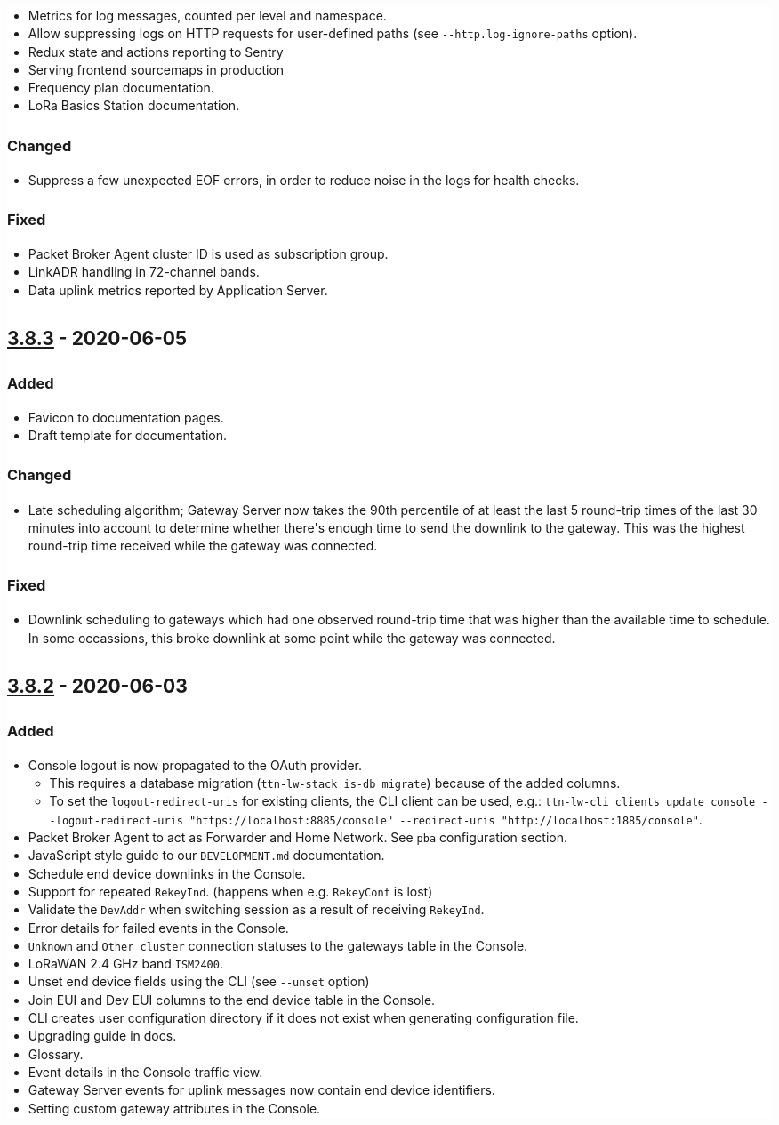 - Metrics for log messages, counted per level and namespace.
- Allow suppressing logs on HTTP requests for user-defined paths (see `--http.log-ignore-paths` option).
- Redux state and actions reporting to Sentry
- Serving frontend sourcemaps in production
- Frequency plan documentation.
- LoRa Basics Station documentation.

### Changed

- Suppress a few unexpected EOF errors, in order to reduce noise in the logs for health checks.

### Fixed

- Packet Broker Agent cluster ID is used as subscription group.
- LinkADR handling in 72-channel bands.
- Data uplink metrics reported by Application Server.

## [3.8.3] - 2020-06-05

### Added

- Favicon to documentation pages.
- Draft template for documentation.

### Changed

- Late scheduling algorithm; Gateway Server now takes the 90th percentile of at least the last 5 round-trip times of the last 30 minutes into account to determine whether there's enough time to send the downlink to the gateway. This was the highest round-trip time received while the gateway was connected.

### Fixed

- Downlink scheduling to gateways which had one observed round-trip time that was higher than the available time to schedule. In some occassions, this broke downlink at some point while the gateway was connected.

## [3.8.2] - 2020-06-03

### Added

- Console logout is now propagated to the OAuth provider.
  - This requires a database migration (`ttn-lw-stack is-db migrate`) because of the added columns.
  - To set the `logout-redirect-uris` for existing clients, the CLI client can be used, e.g.: `ttn-lw-cli clients update console --logout-redirect-uris "https://localhost:8885/console" --redirect-uris "http://localhost:1885/console"`.
- Packet Broker Agent to act as Forwarder and Home Network. See `pba` configuration section.
- JavaScript style guide to our `DEVELOPMENT.md` documentation.
- Schedule end device downlinks in the Console.
- Support for repeated `RekeyInd`. (happens when e.g. `RekeyConf` is lost)
- Validate the `DevAddr` when switching session as a result of receiving `RekeyInd`.
- Error details for failed events in the Console.
- `Unknown` and `Other cluster` connection statuses to the gateways table in the Console.
- LoRaWAN 2.4 GHz band `ISM2400`.
- Unset end device fields using the CLI (see `--unset` option)
- Join EUI and Dev EUI columns to the end device table in the Console.
- CLI creates user configuration directory if it does not exist when generating configuration file.
- Upgrading guide in docs.
- Glossary.
- Event details in the Console traffic view.
- Gateway Server events for uplink messages now contain end device identifiers.
- Setting custom gateway attributes in the Console.

[unreleased]: https://github.com/TheThingsNetwork/lorawan-stack/compare/v3.18.1...v3.18
[3.18.1]: https://github.com/TheThingsNetwork/lorawan-stack/compare/v3.18.0...v3.18.1
[3.18.0]: https://github.com/TheThingsNetwork/lorawan-stack/compare/v3.17.1...v3.18.0
[3.17.1]: https://github.com/TheThingsNetwork/lorawan-stack/compare/v3.17.0...v3.17.1
[3.17.0]: https://github.com/TheThingsNetwork/lorawan-stack/compare/v3.16.2...v3.17.0
[3.16.2]: https://github.com/TheThingsNetwork/lorawan-stack/compare/v3.16.1...v3.16.2
[3.16.1]: https://github.com/TheThingsNetwork/lorawan-stack/compare/v3.16.0...v3.16.1
[3.16.0]: https://github.com/TheThingsNetwork/lorawan-stack/compare/v3.15.3...v3.16.0
[3.15.2]: https://github.com/TheThingsNetwork/lorawan-stack/compare/v3.15.2...v3.15.3
[3.15.2]: https://github.com/TheThingsNetwork/lorawan-stack/compare/v3.15.1...v3.15.2
[3.15.1]: https://github.com/TheThingsNetwork/lorawan-stack/compare/v3.15.0...v3.15.1
[3.15.0]: https://github.com/TheThingsNetwork/lorawan-stack/compare/v3.14.2...v3.15.0
[3.14.2]: https://github.com/TheThingsNetwork/lorawan-stack/compare/v3.14.1...v3.14.2
[3.14.1]: https://github.com/TheThingsNetwork/lorawan-stack/compare/v3.14.0...v3.14.1
[3.14.0]: https://github.com/TheThingsNetwork/lorawan-stack/compare/v3.13.3...v3.14.0
[3.13.3]: https://github.com/TheThingsNetwork/lorawan-stack/compare/v3.13.2...v3.13.3
[3.13.2]: https://github.com/TheThingsNetwork/lorawan-stack/compare/v3.13.1...v3.13.2
[3.13.1]: https://github.com/TheThingsNetwork/lorawan-stack/compare/v3.13.0...v3.13.1
[3.13.0]: https://github.com/TheThingsNetwork/lorawan-stack/compare/v3.12.3...v3.13.0
[3.12.3]: https://github.com/TheThingsNetwork/lorawan-stack/compare/v3.12.2...v3.12.3
[3.12.2]: https://github.com/TheThingsNetwork/lorawan-stack/compare/v3.12.1...v3.12.2
[3.12.1]: https://github.com/TheThingsNetwork/lorawan-stack/compare/v3.12.0...v3.12.1
[3.12.0]: https://github.com/TheThingsNetwork/lorawan-stack/compare/v3.11.3...v3.12.0
[3.11.3]: https://github.com/TheThingsNetwork/lorawan-stack/compare/v3.11.2...v3.11.3
[3.11.2]: https://github.com/TheThingsNetwork/lorawan-stack/compare/v3.11.1...v3.11.2
[3.11.1]: https://github.com/TheThingsNetwork/lorawan-stack/compare/v3.11.0...v3.11.1
[3.11.0]: https://github.com/TheThingsNetwork/lorawan-stack/compare/v3.10.6...v3.11.0
[3.10.6]: https://github.com/TheThingsNetwork/lorawan-stack/compare/v3.10.5...v3.10.6
[3.10.5]: https://github.com/TheThingsNetwork/lorawan-stack/compare/v3.10.4...v3.10.5
[3.10.4]: https://github.com/TheThingsNetwork/lorawan-stack/compare/v3.10.3...v3.10.4
[3.10.3]: https://github.com/TheThingsNetwork/lorawan-stack/compare/v3.10.2...v3.10.3
[3.10.2]: https://github.com/TheThingsNetwork/lorawan-stack/compare/v3.10.1...v3.10.2
[3.10.1]: https://github.com/TheThingsNetwork/lorawan-stack/compare/v3.10.0...v3.10.1
[3.10.0]: https://github.com/TheThingsNetwork/lorawan-stack/compare/v3.9.4...v3.10.0
[3.9.4]: https://github.com/TheThingsNetwork/lorawan-stack/compare/v3.9.3...v3.9.4
[3.9.3]: https://github.com/TheThingsNetwork/lorawan-stack/compare/v3.9.1...v3.9.3
[3.9.1]: https://github.com/TheThingsNetwork/lorawan-stack/compare/v3.9.0...v3.9.1
[3.9.0]: https://github.com/TheThingsNetwork/lorawan-stack/compare/v3.8.6...v3.9.0
[3.8.6]: https://github.com/TheThingsNetwork/lorawan-stack/compare/v3.8.5...v3.8.6
[3.8.5]: https://github.com/TheThingsNetwork/lorawan-stack/compare/v3.8.4...v3.8.5
[3.8.4]: https://github.com/TheThingsNetwork/lorawan-stack/compare/v3.8.3...v3.8.4
[3.8.3]: https://github.com/TheThingsNetwork/lorawan-stack/compare/v3.8.2...v3.8.3
[3.8.2]: https://github.com/TheThingsNetwork/lorawan-stack/compare/v3.7.2...v3.8.2
[3.7.2]: https://github.com/TheThingsNetwork/lorawan-stack/compare/v3.7.0...v3.7.2
[3.7.0]: https://github.com/TheThingsNetwork/lorawan-stack/compare/v3.6.0...v3.7.0
[3.6.3]: https://github.com/TheThingsNetwork/lorawan-stack/compare/v3.6.2...v3.6.3
[3.6.2]: https://github.com/TheThingsNetwork/lorawan-stack/compare/v3.6.1...v3.6.2
[3.6.1]: https://github.com/TheThingsNetwork/lorawan-stack/compare/v3.6.0...v3.6.1
[3.6.0]: https://github.com/TheThingsNetwork/lorawan-stack/compare/v3.5.3...v3.6.0
[3.5.3]: https://github.com/TheThingsNetwork/lorawan-stack/compare/v3.5.2...v3.5.3
[3.5.2]: https://github.com/TheThingsNetwork/lorawan-stack/compare/v3.5.1...v3.5.2
[3.5.1]: https://github.com/TheThingsNetwork/lorawan-stack/compare/v3.5.0...v3.5.1
[3.5.0]: https://github.com/TheThingsNetwork/lorawan-stack/compare/v3.4.2...v3.5.0
[3.4.2]: https://github.com/TheThingsNetwork/lorawan-stack/compare/v3.4.1...v3.4.2
[3.4.1]: https://github.com/TheThingsNetwork/lorawan-stack/compare/v3.4.0...v3.4.1
[3.4.0]: https://github.com/TheThingsNetwork/lorawan-stack/compare/v3.3.2...v3.4.0
[3.3.2]: https://github.com/TheThingsNetwork/lorawan-stack/compare/v3.3.1...v3.3.2
[3.3.1]: https://github.com/TheThingsNetwork/lorawan-stack/compare/v3.3.0...v3.3.1
[3.3.0]: https://github.com/TheThingsNetwork/lorawan-stack/compare/v3.2.6...v3.3.0
[3.2.6]: https://github.com/TheThingsNetwork/lorawan-stack/compare/v3.2.5...v3.2.6
[3.2.5]: https://github.com/TheThingsNetwork/lorawan-stack/compare/v3.2.4...v3.2.5
[3.2.4]: https://github.com/TheThingsNetwork/lorawan-stack/compare/v3.2.3...v3.2.4
[3.2.3]: https://github.com/TheThingsNetwork/lorawan-stack/compare/v3.2.2...v3.2.3
[3.2.2]: https://github.com/TheThingsNetwork/lorawan-stack/compare/v3.2.1...v3.2.2
[3.2.1]: https://github.com/TheThingsNetwork/lorawan-stack/compare/v3.2.0...v3.2.1
[3.2.0]: https://github.com/TheThingsNetwork/lorawan-stack/compare/v3.1.2...v3.2.0
[3.1.2]: https://github.com/TheThingsNetwork/lorawan-stack/compare/v3.1.1...v3.1.2
[3.1.1]: https://github.com/TheThingsNetwork/lorawan-stack/compare/v3.1.0...v3.1.1
[3.1.0]: https://github.com/TheThingsNetwork/lorawan-stack/compare/v3.0.4...v3.1.0
[3.0.4]: https://github.com/TheThingsNetwork/lorawan-stack/compare/v3.0.3...v3.0.4
[3.0.3]: https://github.com/TheThingsNetwork/lorawan-stack/compare/v3.0.2...v3.0.3
[3.0.2]: https://github.com/TheThingsNetwork/lorawan-stack/compare/v3.0.1...v3.0.2
[3.0.1]: https://github.com/TheThingsNetwork/lorawan-stack/compare/v3.0.0...v3.0.1
